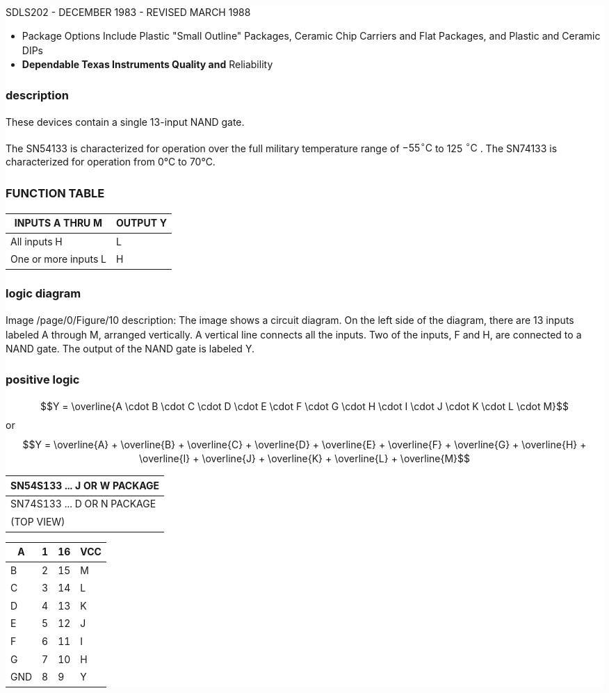SDLS202 - DECEMBER 1983 - REVISED MARCH 1988

- Package Options Include Plastic "Small Outline" Packages, Ceramic Chip Carriers and Flat Packages, and Plastic and Ceramic DIPs
- **Dependable Texas Instruments Quality and** Reliability

### description

These devices contain a single 13-input NAND gate.

The SN54133 is characterized for operation over the full military temperature range of  $-55^{\circ} \text{C}$  to 125 $^{\circ} \text{C}$ . The SN74133 is characterized for operation from 0°C to 70°C.

### FUNCTION TABLE

| INPUTS A THRU M      | OUTPUT Y |
|----------------------|----------|
| All inputs H         | L        |
| One or more inputs L | H        |

### logic diagram

Image /page/0/Figure/10 description: The image shows a circuit diagram. On the left side of the diagram, there are 13 inputs labeled A through M, arranged vertically. A vertical line connects all the inputs. Two of the inputs, F and H, are connected to a NAND gate. The output of the NAND gate is labeled Y.

### positive logic

$$Y = \overline{A \cdot B \cdot C \cdot D \cdot E \cdot F \cdot G \cdot H \cdot I \cdot J \cdot K \cdot L \cdot M}$$
 or 
$$Y = \overline{A} + \overline{B} + \overline{C} + \overline{D} + \overline{E} + \overline{F} + \overline{G} + \overline{H} + \overline{I} + \overline{J} + \overline{K} + \overline{L} + \overline{M}$$

| SN54S133 ... J OR W PACKAGE |
|-----------------------------|
| SN74S133 ... D OR N PACKAGE |
| (TOP VIEW)                  |

| A   | 1 | 16 | VCC |
|-----|---|----|-----|
| B   | 2 | 15 | M   |
| C   | 3 | 14 | L   |
| D   | 4 | 13 | K   |
| E   | 5 | 12 | J   |
| F   | 6 | 11 | I   |
| G   | 7 | 10 | H   |
| GND | 8 | 9  | Y   |
